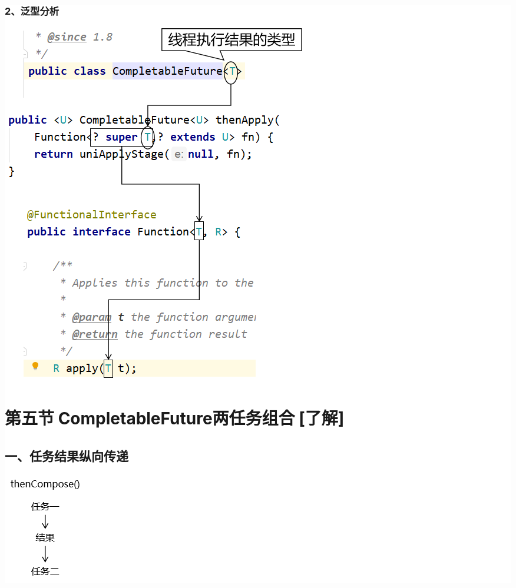 ### 2、泛型分析

![img](assets/image.pngauth_key=1661696768-eB98EoRqn3vug4Phgce95N-0-ce1a84e436e08375a612075edcfee526&image_process=resize,w_631.png)


# 第五节 CompletableFuture两任务组合 [了解]

## 一、任务结果纵向传递

![img](assets/image.pngauth_key=1661696931-xc4FAJeMLQNzaZvdKtD123-0-faca1089bd15ee83271724e98d253ca8&image_process=resize,w_172.png)
